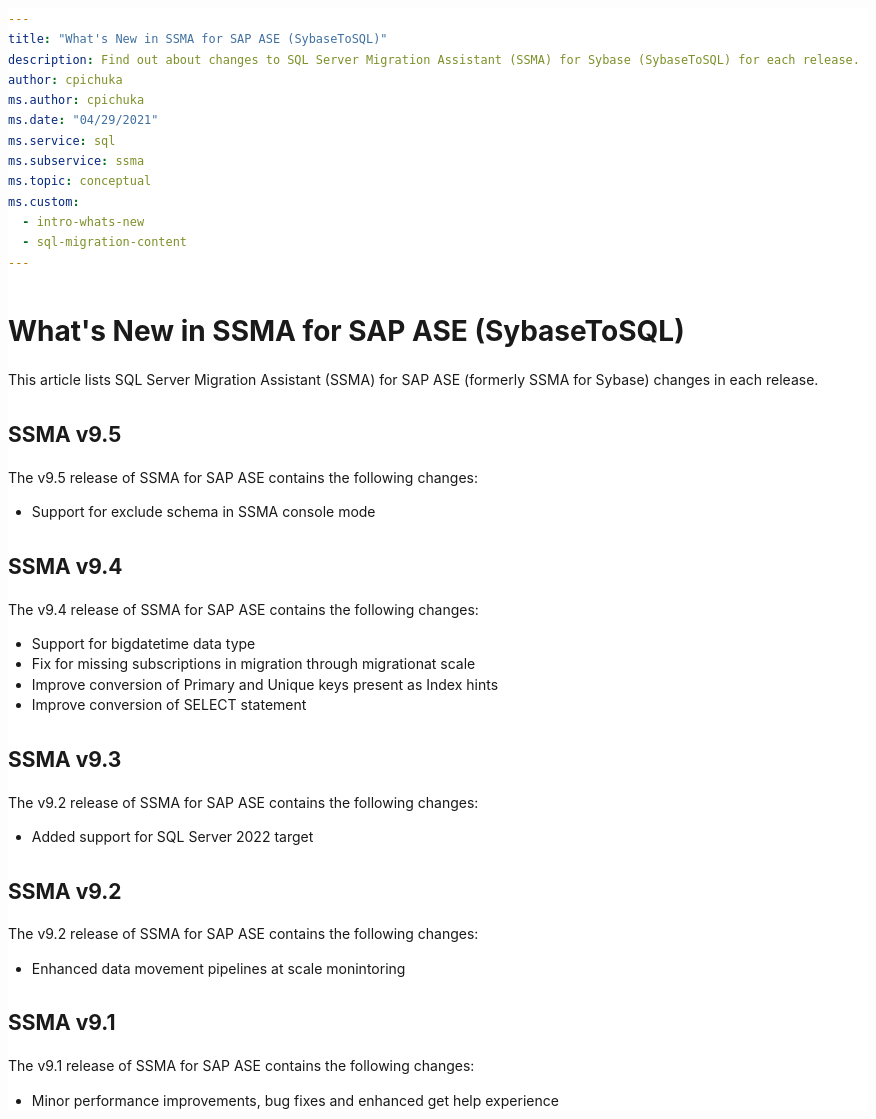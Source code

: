 ```yaml
---
title: "What's New in SSMA for SAP ASE (SybaseToSQL)"
description: Find out about changes to SQL Server Migration Assistant (SSMA) for Sybase (SybaseToSQL) for each release.
author: cpichuka
ms.author: cpichuka
ms.date: "04/29/2021"
ms.service: sql
ms.subservice: ssma
ms.topic: conceptual
ms.custom:
  - intro-whats-new
  - sql-migration-content
---
```

# What's New in SSMA for SAP ASE (SybaseToSQL)

This article lists SQL Server Migration Assistant (SSMA) for SAP ASE (formerly SSMA for Sybase) changes in each release.

## SSMA v9.5
The v9.5 release of SSMA for SAP ASE contains the following changes:
* Support for exclude schema in SSMA console mode

## SSMA v9.4
The v9.4 release of SSMA for SAP ASE contains the following changes:

 * Support for bigdatetime data type
 * Fix for missing subscriptions in migration through migrationat scale
 * Improve conversion of Primary and Unique keys present as Index hints
 * Improve conversion of SELECT statement
   
## SSMA v9.3
The v9.2 release of SSMA for SAP ASE contains the following changes:

 * Added support for SQL Server 2022 target

## SSMA v9.2
The v9.2 release of SSMA for SAP ASE contains the following changes:

 * Enhanced data movement pipelines at scale monintoring 


## SSMA v9.1
The v9.1 release of SSMA for SAP ASE contains the following changes:

 * Minor performance improvements, bug fixes and enhanced get help experience  
